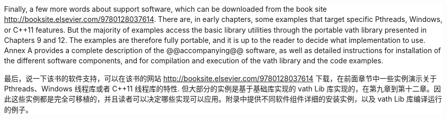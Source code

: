 Finally, a few more words about support software, which can be downloaded from the book site http://booksite.elsevier.com/9780128037614. There are, in early chapters, some examples that target specific Pthreads, Windows, or C++11 features. But the majority of examples access the basic library utilities through the portable vath library presented in Chapters 9 and 12. The examples are therefore fully portable, and it is up to the reader to decide what implementation to use. Annex A provides a complete description of the @@accompanying@@ software, as well as detailed instructions for installation of the different software components, and for compilation and execution of the vath library and the code examples.

最后，说一下该书的软件支持，可以在该书的网站 http://booksite.elsevier.com/9780128037614 下载，在前面章节中一些实例演示关于 Pthreads、Windows 线程库或者 C++11 线程库的特性. 但大部分的实例是基于基础库实现的 vath Lib 库实现的，在第九章到第十二章。因此这些实例都是完全可移植的，并且读者可以决定哪些实现可以应用。附录中提供不同软件组件详细的安装实例，以及 vath Lib 库编译运行的例子。


<link rel="stylesheet" type="text/css" href="tooltip.css">
<style>
f {
	background: yellow;
}
</style>
<script type="text/javascript" src="jquery-1.11.2.js"></script>
<script type="text/javascript" src="tooltip.js"></script>
<script>
$(document).ready(function() {
});